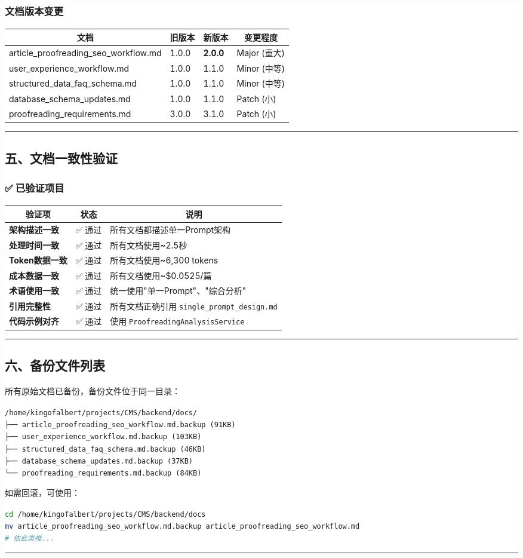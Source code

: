 ### 文档版本变更

| 文档 | 旧版本 | 新版本 | 变更程度 |
|------|--------|--------|---------|
| article_proofreading_seo_workflow.md | 1.0.0 | **2.0.0** | Major (重大) |
| user_experience_workflow.md | 1.0.0 | 1.1.0 | Minor (中等) |
| structured_data_faq_schema.md | 1.0.0 | 1.1.0 | Minor (中等) |
| database_schema_updates.md | 1.0.0 | 1.1.0 | Patch (小) |
| proofreading_requirements.md | 3.0.0 | 3.1.0 | Patch (小) |

---

## 五、文档一致性验证

### ✅ 已验证项目

| 验证项 | 状态 | 说明 |
|-------|------|------|
| **架构描述一致** | ✅ 通过 | 所有文档都描述单一Prompt架构 |
| **处理时间一致** | ✅ 通过 | 所有文档使用~2.5秒 |
| **Token数据一致** | ✅ 通过 | 所有文档使用~6,300 tokens |
| **成本数据一致** | ✅ 通过 | 所有文档使用~$0.0525/篇 |
| **术语使用一致** | ✅ 通过 | 统一使用"单一Prompt"、"综合分析" |
| **引用完整性** | ✅ 通过 | 所有文档正确引用 `single_prompt_design.md` |
| **代码示例对齐** | ✅ 通过 | 使用 `ProofreadingAnalysisService` |

---

## 六、备份文件列表

所有原始文档已备份，备份文件位于同一目录：

```
/home/kingofalbert/projects/CMS/backend/docs/
├── article_proofreading_seo_workflow.md.backup (91KB)
├── user_experience_workflow.md.backup (103KB)
├── structured_data_faq_schema.md.backup (46KB)
├── database_schema_updates.md.backup (37KB)
└── proofreading_requirements.md.backup (84KB)
```

如需回滚，可使用：
```bash
cd /home/kingofalbert/projects/CMS/backend/docs
mv article_proofreading_seo_workflow.md.backup article_proofreading_seo_workflow.md
# 依此类推...
```

---
